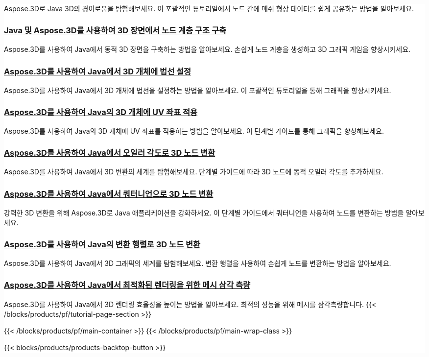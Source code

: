 Aspose.3D로 Java 3D의 경이로움을 탐험해보세요. 이 포괄적인 튜토리얼에서 노드 간에 메쉬 형상 데이터를 쉽게 공유하는 방법을 알아보세요.
### [Java 및 Aspose.3D를 사용하여 3D 장면에서 노드 계층 구조 구축](./build-node-hierarchies/)
Aspose.3D를 사용하여 Java에서 동적 3D 장면을 구축하는 방법을 알아보세요. 손쉽게 노드 계층을 생성하고 3D 그래픽 게임을 향상시키세요.
### [Aspose.3D를 사용하여 Java에서 3D 개체에 법선 설정](./set-up-normals-on-3d-objects/)
Aspose.3D를 사용하여 Java에서 3D 개체에 법선을 설정하는 방법을 알아보세요. 이 포괄적인 튜토리얼을 통해 그래픽을 향상시키세요.
### [Aspose.3D를 사용하여 Java의 3D 개체에 UV 좌표 적용](./apply-uv-coordinates-to-3d-objects/)
Aspose.3D를 사용하여 Java의 3D 개체에 UV 좌표를 적용하는 방법을 알아보세요. 이 단계별 가이드를 통해 그래픽을 향상해보세요.
### [Aspose.3D를 사용하여 Java에서 오일러 각도로 3D 노드 변환](./transform-3d-nodes-with-euler-angles/)
Aspose.3D를 사용하여 Java에서 3D 변환의 세계를 탐험해보세요. 단계별 가이드에 따라 3D 노드에 동적 오일러 각도를 추가하세요.
### [Aspose.3D를 사용하여 Java에서 쿼터니언으로 3D 노드 변환](./transform-3d-nodes-with-quaternions/)
강력한 3D 변환을 위해 Aspose.3D로 Java 애플리케이션을 강화하세요. 이 단계별 가이드에서 쿼터니언을 사용하여 노드를 변환하는 방법을 알아보세요.
### [Aspose.3D를 사용하여 Java의 변환 행렬로 3D 노드 변환](./transform-3d-nodes-with-matrices/)
Aspose.3D를 사용하여 Java에서 3D 그래픽의 세계를 탐험해보세요. 변환 행렬을 사용하여 손쉽게 노드를 변환하는 방법을 알아보세요.
### [Aspose.3D를 사용하여 Java에서 최적화된 렌더링을 위한 메시 삼각 측량](./triangulate-meshes-for-optimized-rendering/)
Aspose.3D를 사용하여 Java에서 3D 렌더링 효율성을 높이는 방법을 알아보세요. 최적의 성능을 위해 메시를 삼각측량합니다.
{{< /blocks/products/pf/tutorial-page-section >}}

{{< /blocks/products/pf/main-container >}}
{{< /blocks/products/pf/main-wrap-class >}}

{{< blocks/products/products-backtop-button >}}
